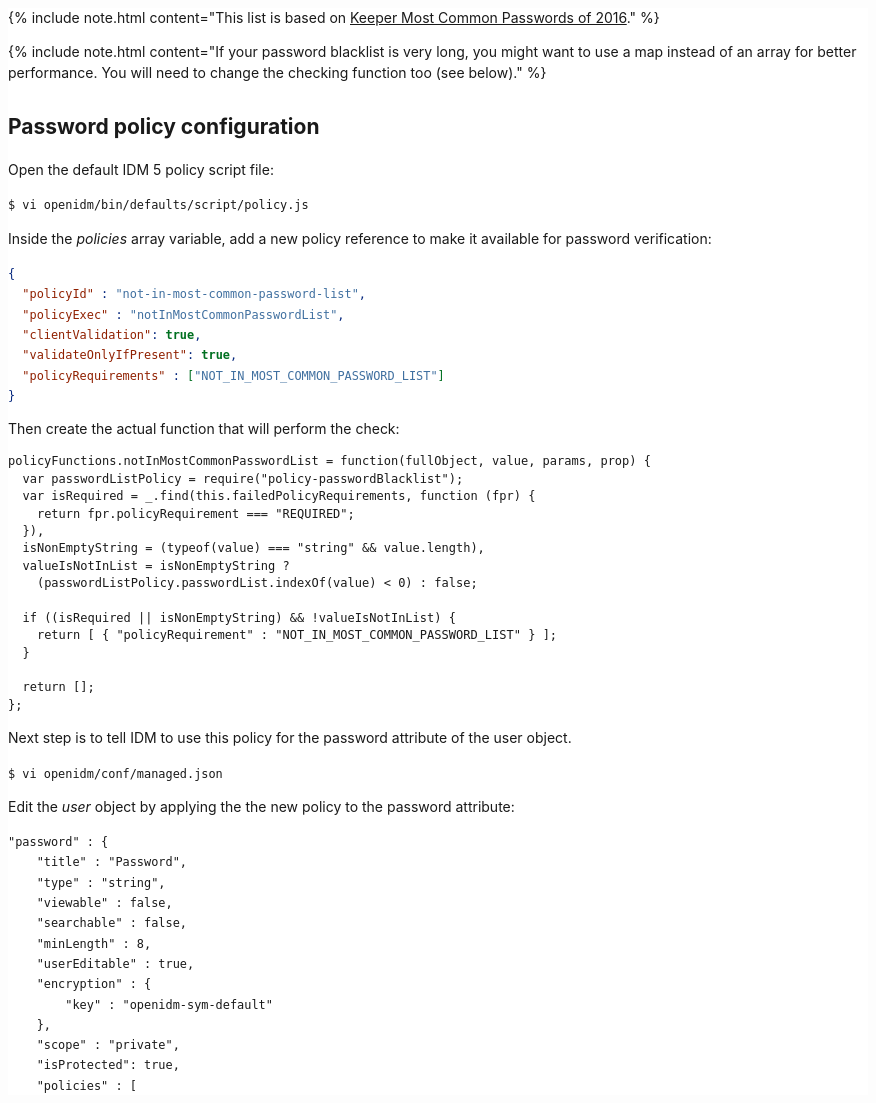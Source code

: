 {% include note.html content="This list is based on [Keeper Most Common Passwords of 2016](https://keepersecurity.com/public/Most-Common-Passwords-of-2016-Keeper-Security-Study.pdf)." %}

{% include note.html content="If your password blacklist is very long, you might want to use a map instead of an array for better performance. You will need to change the checking function too (see below)." %}

## Password policy configuration

Open the default IDM 5 policy script file:

```sh
$ vi openidm/bin/defaults/script/policy.js
```

Inside the *policies* array variable, add a new policy reference to make it available for password verification:

```json
{   
  "policyId" : "not-in-most-common-password-list",
  "policyExec" : "notInMostCommonPasswordList",
  "clientValidation": true,
  "validateOnlyIfPresent": true,
  "policyRequirements" : ["NOT_IN_MOST_COMMON_PASSWORD_LIST"]
}
```

Then create the actual function that will perform the check:


<pre style="font-size: small">
policyFunctions.notInMostCommonPasswordList = function(fullObject, value, params, prop) {
  var passwordListPolicy = require("policy-passwordBlacklist");
  var isRequired = _.find(this.failedPolicyRequirements, function (fpr) {
    return fpr.policyRequirement === "REQUIRED";
  }),
  isNonEmptyString = (typeof(value) === "string" && value.length),
  valueIsNotInList = isNonEmptyString ? 
    (passwordListPolicy.passwordList.indexOf(value) < 0) : false;

  if ((isRequired || isNonEmptyString) && !valueIsNotInList) {
    return [ { "policyRequirement" : "NOT_IN_MOST_COMMON_PASSWORD_LIST" } ];
  }

  return [];
};
</pre>

Next step is to tell IDM to use this policy for the password attribute of the user object.

```sh
$ vi openidm/conf/managed.json 
```

Edit the *user* object by applying the the new policy to the password attribute:

```json-doc
"password" : {
    "title" : "Password",
    "type" : "string",
    "viewable" : false,
    "searchable" : false,
    "minLength" : 8,
    "userEditable" : true,
    "encryption" : {
        "key" : "openidm-sym-default"
    },
    "scope" : "private",
    "isProtected": true,
    "policies" : [
```